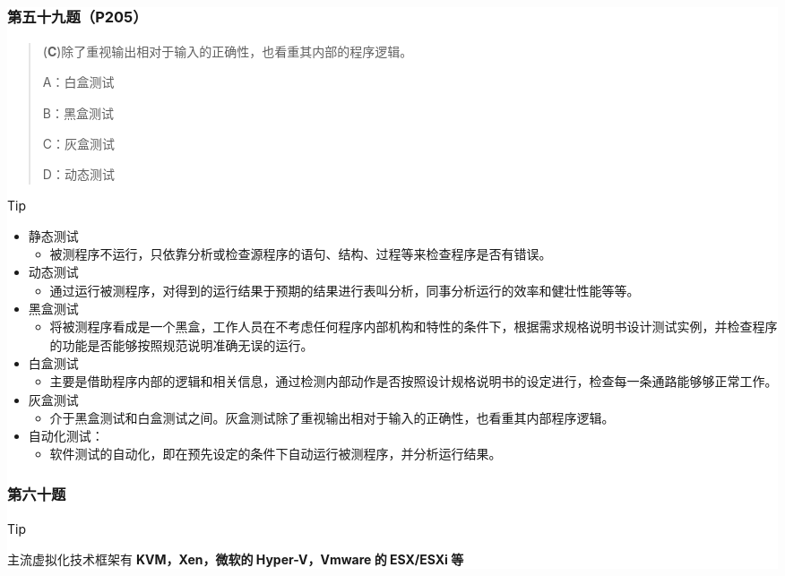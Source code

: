 ### 第五十九题（P205）

> (**C**)除了重视输出相对于输入的正确性，也看重其内部的程序逻辑。
>
> A：白盒测试
>
> B：黑盒测试
>
> C：灰盒测试
>
> D：动态测试

> [!TIP]
>
> - 静态测试
>   - 被测程序不运行，只依靠分析或检查源程序的语句、结构、过程等来检查程序是否有错误。
> - 动态测试
>   - 通过运行被测程序，对得到的运行结果于预期的结果进行表叫分析，同事分析运行的效率和健壮性能等等。
> - 黑盒测试
>   - 将被测程序看成是一个黑盒，工作人员在不考虑任何程序内部机构和特性的条件下，根据需求规格说明书设计测试实例，并检查程序的功能是否能够按照规范说明准确无误的运行。
> - 白盒测试
>   - 主要是借助程序内部的逻辑和相关信息，通过检测内部动作是否按照设计规格说明书的设定进行，检查每一条通路能够够正常工作。
> - 灰盒测试
>   - 介于黑盒测试和白盒测试之间。灰盒测试除了重视输出相对于输入的正确性，也看重其内部程序逻辑。
> - 自动化测试：
>   - 软件测试的自动化，即在预先设定的条件下自动运行被测程序，并分析运行结果。

### 第六十题

> [!TIp]
>
> 主流虚拟化技术框架有 **KVM，Xen，微软的 Hyper-V，Vmware 的 ESX/ESXi 等**
